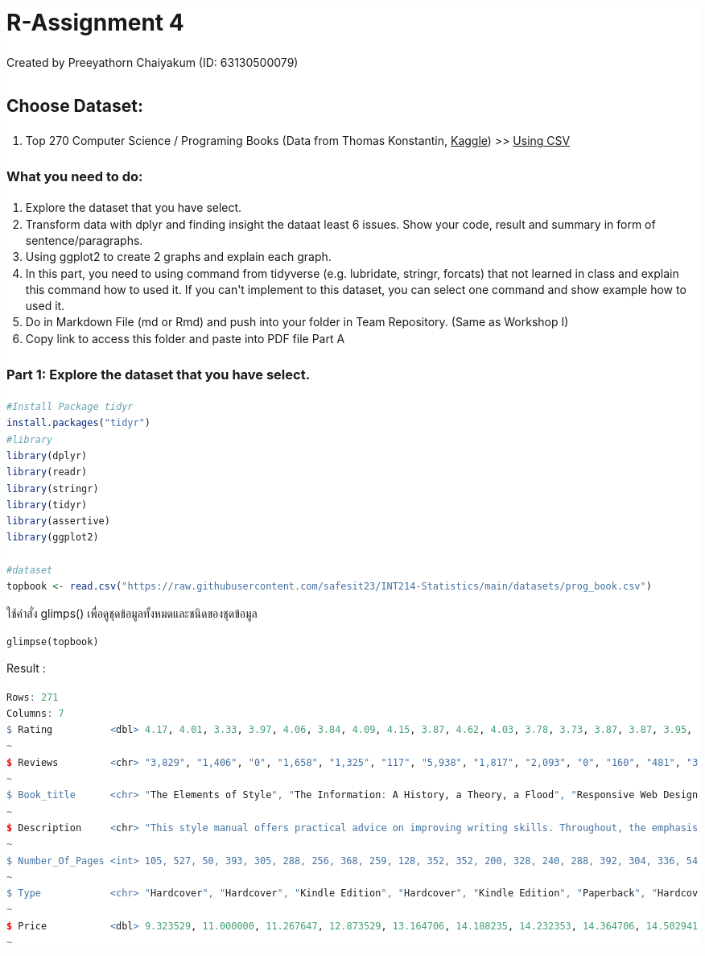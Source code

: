# R-Assignment 4

Created by Preeyathorn Chaiyakum (ID: 63130500079)

## Choose Dataset:

1. Top 270 Computer Science / Programing Books (Data from Thomas Konstantin, [Kaggle](https://www.kaggle.com/thomaskonstantin/top-270-rated-computer-science-programing-books)) >> [Using CSV](https://raw.githubusercontent.com/safesit23/INT214-Statistics/main/datasets/prog_book.csv)

### What you need to do:

1. Explore the dataset that you have select.
2. Transform data with dplyr and finding insight the dataat least 6 issues. Show your code, result and summary in form of sentence/paragraphs.
3. Using ggplot2 to create 2 graphs and explain each graph.
4. In this part, you need to using command from tidyverse (e.g. lubridate, stringr, forcats) that not learned in class and explain this command how to used it. If you can't implement to this dataset, you can select one command and show example how to used it.
5. Do in Markdown File (md or Rmd) and push into your folder in Team Repository. (Same as Workshop I)
6. Copy link to access this folder and paste into PDF file Part A

### Part 1: Explore the dataset that you have select.
```r
#Install Package tidyr
install.packages("tidyr")
#library
library(dplyr)
library(readr)
library(stringr)
library(tidyr)
library(assertive)
library(ggplot2)

#dataset
topbook <- read.csv("https://raw.githubusercontent.com/safesit23/INT214-Statistics/main/datasets/prog_book.csv")
```

ใช้คำสั่ง glimps() เพื่อดูชุดข้อมูลทั้งหมดและชนิดของชุดข้อมูล
```
glimpse(topbook)
```

Result :
```r
Rows: 271
Columns: 7
$ Rating          <dbl> 4.17, 4.01, 3.33, 3.97, 4.06, 3.84, 4.09, 4.15, 3.87, 4.62, 4.03, 3.78, 3.73, 3.87, 3.87, 3.95, ~
$ Reviews         <chr> "3,829", "1,406", "0", "1,658", "1,325", "117", "5,938", "1,817", "2,093", "0", "160", "481", "3~
$ Book_title      <chr> "The Elements of Style", "The Information: A History, a Theory, a Flood", "Responsive Web Design~
$ Description     <chr> "This style manual offers practical advice on improving writing skills. Throughout, the emphasis~
$ Number_Of_Pages <int> 105, 527, 50, 393, 305, 288, 256, 368, 259, 128, 352, 352, 200, 328, 240, 288, 392, 304, 336, 54~
$ Type            <chr> "Hardcover", "Hardcover", "Kindle Edition", "Hardcover", "Kindle Edition", "Paperback", "Hardcov~
$ Price           <dbl> 9.323529, 11.000000, 11.267647, 12.873529, 13.164706, 14.188235, 14.232353, 14.364706, 14.502941~
```